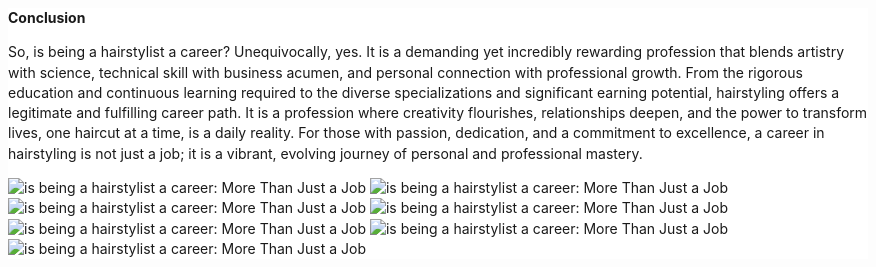**Conclusion**

So, is being a hairstylist a career? Unequivocally, yes. It is a demanding yet incredibly rewarding profession that blends artistry with science, technical skill with business acumen, and personal connection with professional growth. From the rigorous education and continuous learning required to the diverse specializations and significant earning potential, hairstyling offers a legitimate and fulfilling career path. It is a profession where creativity flourishes, relationships deepen, and the power to transform lives, one haircut at a time, is a daily reality. For those with passion, dedication, and a commitment to excellence, a career in hairstyling is not just a job; it is a vibrant, evolving journey of personal and professional mastery.

![is being a hairstylist a career: More Than Just a Job](https://www.janets.org.uk/wp-content/uploads/2020/08/How-To-Become-a-Hairstylist-Career-Tips-from-Industry-Experts.jpg "is being a hairstylist a career: More Than Just a Job") ![is being a hairstylist a career: More Than Just a Job](https://images.squarespace-cdn.com/content/v1/5d27f962132cd000011d0e3d/1626467056317-WYT8DVC4PP84ZUSFABKD/adam-winger-WXmHwPcFamo-unsplash.jpg "is being a hairstylist a career: More Than Just a Job") ![is being a hairstylist a career: More Than Just a Job](https://fthmb.tqn.com/wh7yvi_fWuxIPTnBKaJAvQ7OGmk=/5760x3840/filters:fill(auto,1)/hairdresser-blow-drying-female-customers-hair-in-hair-salon-723502385-5aa47fefa9d4f9003665480e.jpg "is being a hairstylist a career: More Than Just a Job") ![is being a hairstylist a career: More Than Just a Job](https://uaesalary.com/images/career-path/hairstylist-career-path.jpeg "is being a hairstylist a career: More Than Just a Job") ![is being a hairstylist a career: More Than Just a Job](https://www.liveabout.com/thmb/KIrgJIBdY2cQfF7NwhetVqxIXuQ=/1500x0/filters:no_upscale():max_bytes(150000):strip_icc()/what-is-it-like-to-be-a-hair-stylist-525730-FINAL-edit-66a835b43a49445e97e7cbb785c5ce93.jpg "is being a hairstylist a career: More Than Just a Job") ![is being a hairstylist a career: More Than Just a Job](https://blog.scitraining.com/wp-content/uploads/2020/12/Hair-stylist-skills.jpg "is being a hairstylist a career: More Than Just a Job") ![is being a hairstylist a career: More Than Just a Job](https://careersidekick.com/wp-content/uploads/2023/06/Hairdresser-CareerPathways-Featured-Image.png "is being a hairstylist a career: More Than Just a Job")